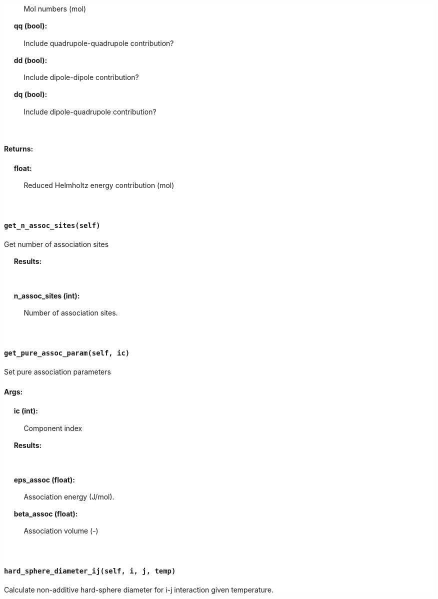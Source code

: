 &nbsp;&nbsp;&nbsp;&nbsp; &nbsp;&nbsp;&nbsp;&nbsp;  Mol numbers (mol)

&nbsp;&nbsp;&nbsp;&nbsp; **qq (bool):** 

&nbsp;&nbsp;&nbsp;&nbsp; &nbsp;&nbsp;&nbsp;&nbsp;  Include quadrupole-quadrupole contribution?

&nbsp;&nbsp;&nbsp;&nbsp; **dd (bool):** 

&nbsp;&nbsp;&nbsp;&nbsp; &nbsp;&nbsp;&nbsp;&nbsp;  Include dipole-dipole contribution?

&nbsp;&nbsp;&nbsp;&nbsp; **dq (bool):** 

&nbsp;&nbsp;&nbsp;&nbsp; &nbsp;&nbsp;&nbsp;&nbsp;  Include dipole-quadrupole contribution?

&nbsp;&nbsp;&nbsp;&nbsp; &nbsp;&nbsp;&nbsp;&nbsp; 

#### Returns:

&nbsp;&nbsp;&nbsp;&nbsp; **float:** 

&nbsp;&nbsp;&nbsp;&nbsp; &nbsp;&nbsp;&nbsp;&nbsp;  Reduced Helmholtz energy contribution (mol)

&nbsp;&nbsp;&nbsp;&nbsp; &nbsp;&nbsp;&nbsp;&nbsp; 

### `get_n_assoc_sites(self)`
Get number of association sites

&nbsp;&nbsp;&nbsp;&nbsp; **Results:** 

&nbsp;&nbsp;&nbsp;&nbsp; &nbsp;&nbsp;&nbsp;&nbsp; 

&nbsp;&nbsp;&nbsp;&nbsp; **n_assoc_sites (int):** 

&nbsp;&nbsp;&nbsp;&nbsp; &nbsp;&nbsp;&nbsp;&nbsp;  Number of association sites.

&nbsp;&nbsp;&nbsp;&nbsp; &nbsp;&nbsp;&nbsp;&nbsp; 

### `get_pure_assoc_param(self, ic)`
Set pure association parameters

#### Args:

&nbsp;&nbsp;&nbsp;&nbsp; **ic (int):** 

&nbsp;&nbsp;&nbsp;&nbsp; &nbsp;&nbsp;&nbsp;&nbsp;  Component index

&nbsp;&nbsp;&nbsp;&nbsp; **Results:** 

&nbsp;&nbsp;&nbsp;&nbsp; &nbsp;&nbsp;&nbsp;&nbsp; 

&nbsp;&nbsp;&nbsp;&nbsp; **eps_assoc (float):** 

&nbsp;&nbsp;&nbsp;&nbsp; &nbsp;&nbsp;&nbsp;&nbsp;  Association energy (J/mol).

&nbsp;&nbsp;&nbsp;&nbsp; **beta_assoc (float):** 

&nbsp;&nbsp;&nbsp;&nbsp; &nbsp;&nbsp;&nbsp;&nbsp;  Association volume (-)

&nbsp;&nbsp;&nbsp;&nbsp; &nbsp;&nbsp;&nbsp;&nbsp; 

### `hard_sphere_diameter_ij(self, i, j, temp)`
Calculate non-additive hard-sphere diameter for i-j interaction given temperature.
